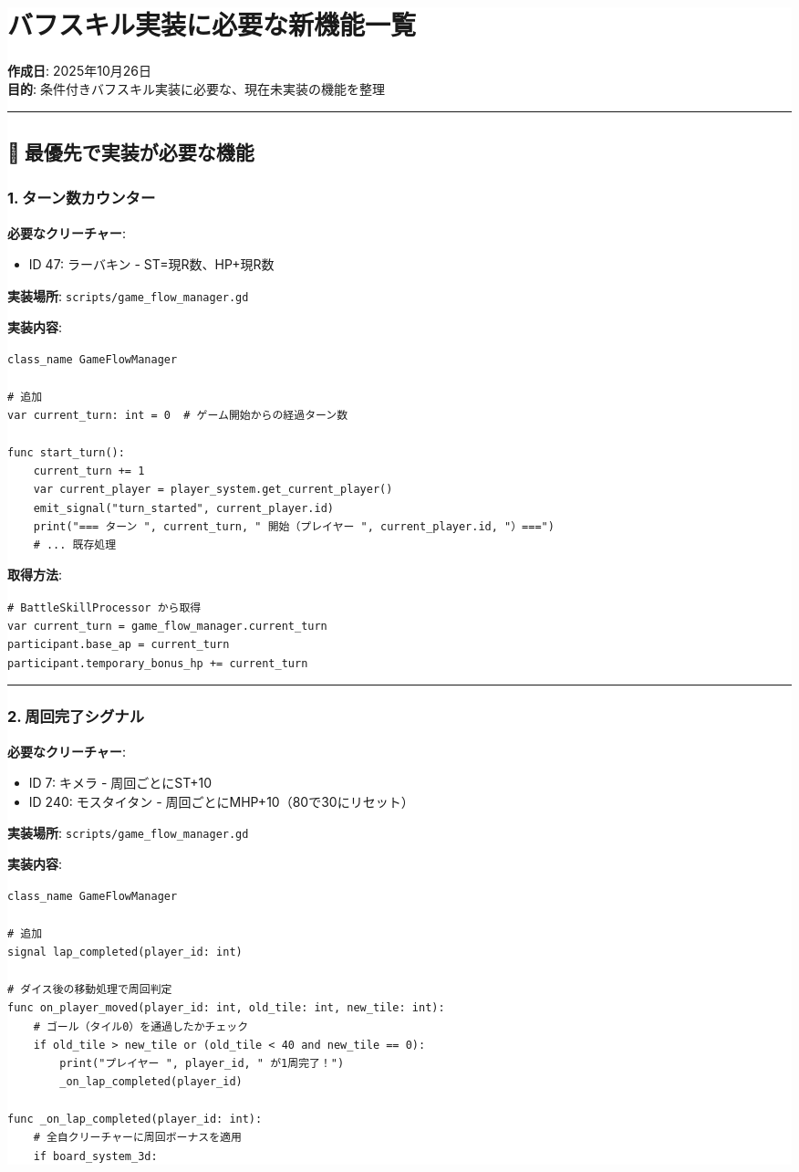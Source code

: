 # バフスキル実装に必要な新機能一覧

**作成日**: 2025年10月26日  
**目的**: 条件付きバフスキル実装に必要な、現在未実装の機能を整理

---

## 🔴 最優先で実装が必要な機能

### 1. ターン数カウンター

**必要なクリーチャー**:
- ID 47: ラーバキン - ST=現R数、HP+現R数

**実装場所**: `scripts/game_flow_manager.gd`

**実装内容**:
```gdscript
class_name GameFlowManager

# 追加
var current_turn: int = 0  # ゲーム開始からの経過ターン数

func start_turn():
	current_turn += 1
	var current_player = player_system.get_current_player()
	emit_signal("turn_started", current_player.id)
	print("=== ターン ", current_turn, " 開始（プレイヤー ", current_player.id, "）===")
	# ... 既存処理
```

**取得方法**:
```gdscript
# BattleSkillProcessor から取得
var current_turn = game_flow_manager.current_turn
participant.base_ap = current_turn
participant.temporary_bonus_hp += current_turn
```

---

### 2. 周回完了シグナル

**必要なクリーチャー**:
- ID 7: キメラ - 周回ごとにST+10
- ID 240: モスタイタン - 周回ごとにMHP+10（80で30にリセット）

**実装場所**: `scripts/game_flow_manager.gd`

**実装内容**:
```gdscript
class_name GameFlowManager

# 追加
signal lap_completed(player_id: int)

# ダイス後の移動処理で周回判定
func on_player_moved(player_id: int, old_tile: int, new_tile: int):
	# ゴール（タイル0）を通過したかチェック
	if old_tile > new_tile or (old_tile < 40 and new_tile == 0):
		print("プレイヤー ", player_id, " が1周完了！")
		_on_lap_completed(player_id)

func _on_lap_completed(player_id: int):
	# 全自クリーチャーに周回ボーナスを適用
	if board_system_3d:
```